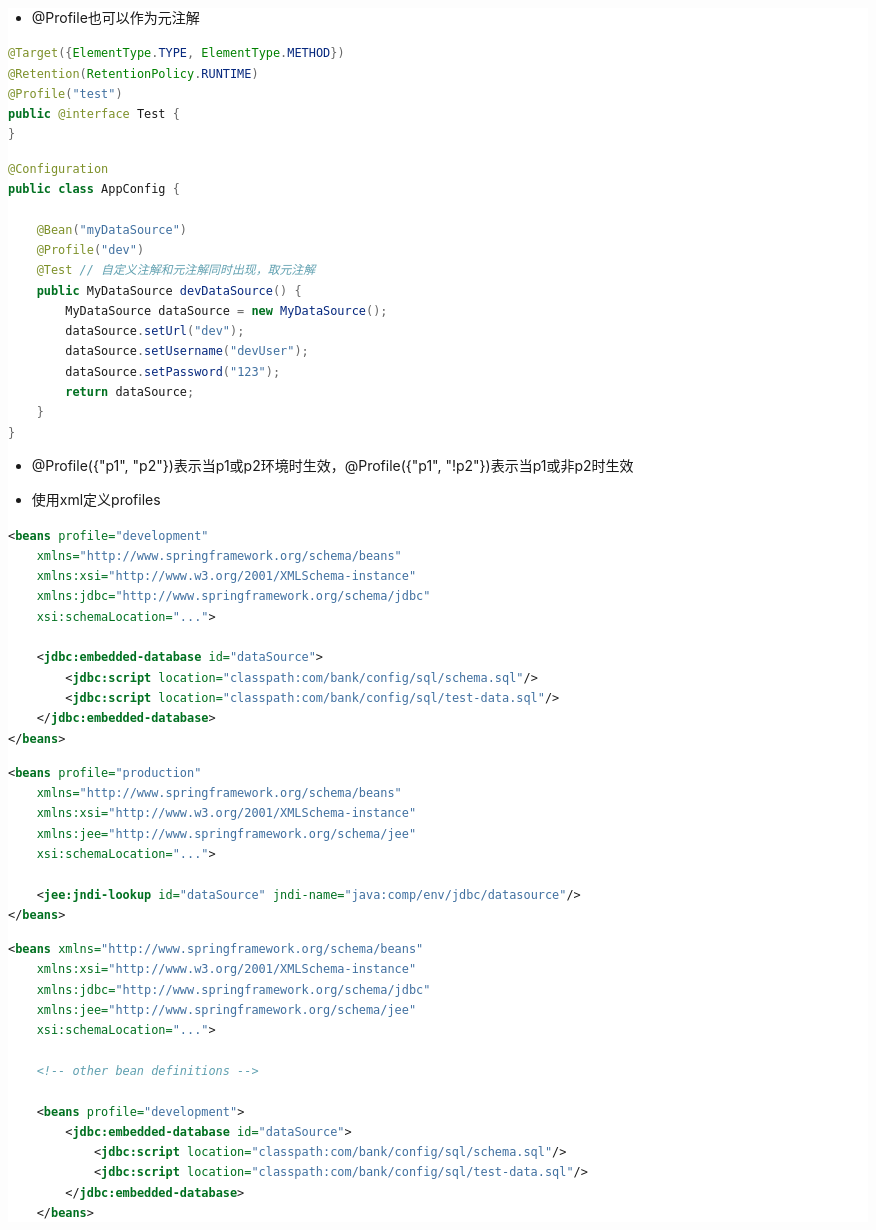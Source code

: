 - @Profile也可以作为元注解
```java
@Target({ElementType.TYPE, ElementType.METHOD})
@Retention(RetentionPolicy.RUNTIME)
@Profile("test")
public @interface Test {
}
```
```java
@Configuration
public class AppConfig {

    @Bean("myDataSource")
    @Profile("dev")
    @Test // 自定义注解和元注解同时出现，取元注解
    public MyDataSource devDataSource() {
        MyDataSource dataSource = new MyDataSource();
        dataSource.setUrl("dev");
        dataSource.setUsername("devUser");
        dataSource.setPassword("123");
        return dataSource;
    }
}
```


- @Profile({"p1", "p2"})表示当p1或p2环境时生效，@Profile({"p1", "!p2"})表示当p1或非p2时生效

- 使用xml定义profiles
```xml
<beans profile="development"
    xmlns="http://www.springframework.org/schema/beans"
    xmlns:xsi="http://www.w3.org/2001/XMLSchema-instance"
    xmlns:jdbc="http://www.springframework.org/schema/jdbc"
    xsi:schemaLocation="...">

    <jdbc:embedded-database id="dataSource">
        <jdbc:script location="classpath:com/bank/config/sql/schema.sql"/>
        <jdbc:script location="classpath:com/bank/config/sql/test-data.sql"/>
    </jdbc:embedded-database>
</beans>
```
```xml
<beans profile="production"
    xmlns="http://www.springframework.org/schema/beans"
    xmlns:xsi="http://www.w3.org/2001/XMLSchema-instance"
    xmlns:jee="http://www.springframework.org/schema/jee"
    xsi:schemaLocation="...">

    <jee:jndi-lookup id="dataSource" jndi-name="java:comp/env/jdbc/datasource"/>
</beans>
```
```xml
<beans xmlns="http://www.springframework.org/schema/beans"
    xmlns:xsi="http://www.w3.org/2001/XMLSchema-instance"
    xmlns:jdbc="http://www.springframework.org/schema/jdbc"
    xmlns:jee="http://www.springframework.org/schema/jee"
    xsi:schemaLocation="...">

    <!-- other bean definitions -->

    <beans profile="development">
        <jdbc:embedded-database id="dataSource">
            <jdbc:script location="classpath:com/bank/config/sql/schema.sql"/>
            <jdbc:script location="classpath:com/bank/config/sql/test-data.sql"/>
        </jdbc:embedded-database>
    </beans>
```